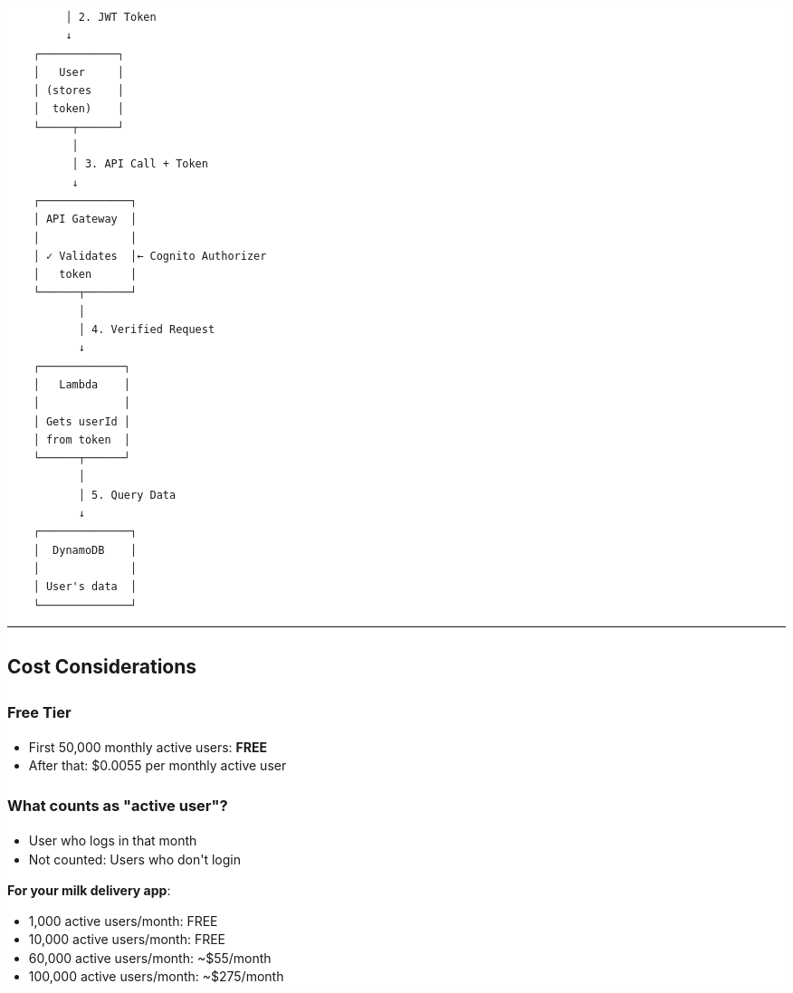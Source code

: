 ```
         │ 2. JWT Token
         ↓
    ┌────────────┐
    │   User     │
    │ (stores    │
    │  token)    │
    └─────┬──────┘
          │
          │ 3. API Call + Token
          ↓
    ┌──────────────┐
    │ API Gateway  │
    │              │
    │ ✓ Validates  │← Cognito Authorizer
    │   token      │
    └──────┬───────┘
           │
           │ 4. Verified Request
           ↓
    ┌─────────────┐
    │   Lambda    │
    │             │
    │ Gets userId │
    │ from token  │
    └──────┬──────┘
           │
           │ 5. Query Data
           ↓
    ┌──────────────┐
    │  DynamoDB    │
    │              │
    │ User's data  │
    └──────────────┘
```

---

## Cost Considerations

### Free Tier
- First 50,000 monthly active users: **FREE**
- After that: $0.0055 per monthly active user

### What counts as "active user"?
- User who logs in that month
- Not counted: Users who don't login

**For your milk delivery app**:
- 1,000 active users/month: FREE
- 10,000 active users/month: FREE
- 60,000 active users/month: ~$55/month
- 100,000 active users/month: ~$275/month
